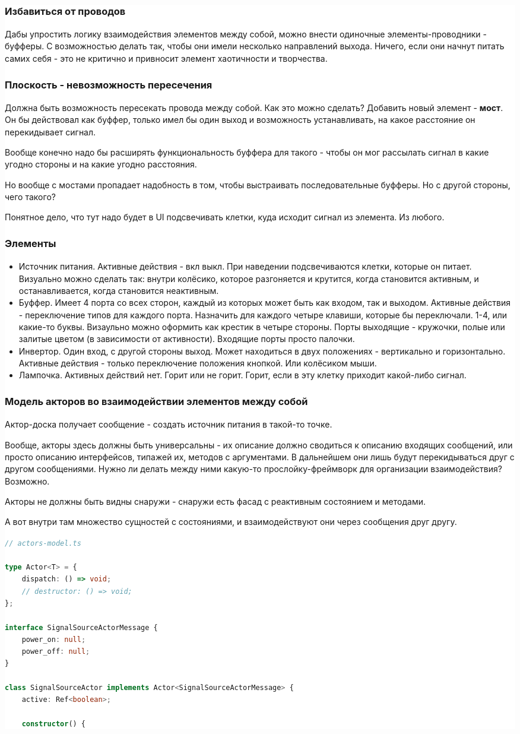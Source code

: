 ### Избавиться от проводов

Дабы упростить логику взаимодействия элементов между собой, можно внести одиночные элементы-проводники - буфферы. С возможностью делать так, чтобы они имели несколько направлений выхода. Ничего, если они начнут питать самих себя - это не критично и привносит элемент хаотичности и творчества.

### Плоскость - невозможность пересечения

Должна быть возможность пересекать провода между собой. Как это можно сделать? Добавить новый элемент - **мост**. Он бы действовал как буффер, только имел бы один выход и возможность устанавливать, на какое расстояние он перекидывает сигнал.

Вообще конечно надо бы расширять функциональность буффера для такого - чтобы он мог рассылать сигнал в какие угодно стороны и на какие угодно расстояния.

Но вообще с мостами пропадает надобность в том, чтобы выстраивать последовательные буфферы. Но с другой стороны, чего такого?

Понятное дело, что тут надо будет в UI подсвечивать клетки, куда исходит сигнал из элемента. Из любого.

### Элементы

-   Источник питания. Активные действия - вкл выкл. При наведении подсвечиваются клетки, которые он питает. Визуально можно сделать так: внутри колёсико, которое разгоняется и крутится, когда становится активным, и останавливается, когда становится неактивным.
-   Буффер. Имеет 4 порта со всех сторон, каждый из которых может быть как входом, так и выходом. Активные действия - переключение типов для каждого порта. Назначить для каждого четыре клавиши, которые бы переключали. 1-4, или какие-то буквы. Визаульно можно оформить как крестик в четыре стороны. Порты выходящие - кружочки, полые или залитые цветом (в зависимости от активности). Входящие порты просто палочки.
-   Инвертор. Один вход, с другой стороны выход. Может находиться в двух положениях - вертикально и горизонтально. Активные действия - только переключение положения кнопкой. Или колёсиком мыши.
-   Лампочка. Активных действий нет. Горит или не горит. Горит, если в эту клетку приходит какой-либо сигнал.

### Модель акторов во взаимодействии элементов между собой

Актор-доска получает сообщение - создать источник питания в такой-то точке.

Вообще, акторы здесь должны быть универсальны - их описание должно сводиться к описанию входящих сообщений, или просто описанию интерфейсов, типажей их, методов с аргументами. В дальнейшем они лишь будут перекидываться друг с другом сообщениями. Нужно ли делать между ними какую-то прослойку-фреймворк для организации взаимодействия? Возможно.

Акторы не должны быть видны снаружи - снаружи есть фасад с реактивным состоянием и методами.

А вот внутри там множество сущностей с состояниями, и взаимодействуют они через сообщения друг другу.

```ts
// actors-model.ts

type Actor<T> = {
    dispatch: () => void;
    // destructor: () => void;
};

interface SignalSourceActorMessage {
    power_on: null;
    power_off: null;
}

class SignalSourceActor implements Actor<SignalSourceActorMessage> {
    active: Ref<boolean>;

    constructor() {
```